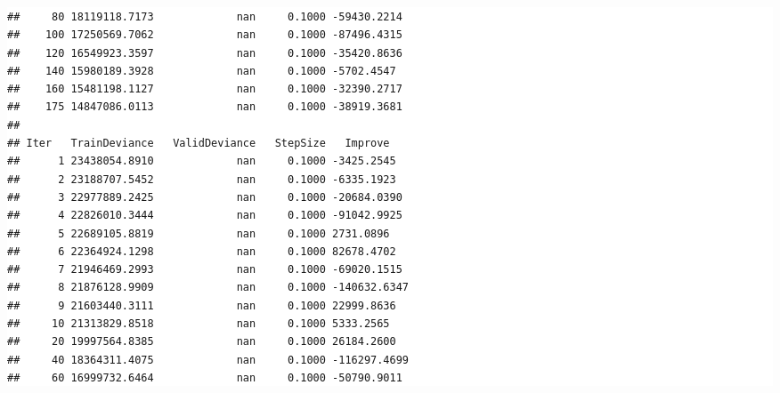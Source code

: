     ##     80 18119118.7173             nan     0.1000 -59430.2214
    ##    100 17250569.7062             nan     0.1000 -87496.4315
    ##    120 16549923.3597             nan     0.1000 -35420.8636
    ##    140 15980189.3928             nan     0.1000 -5702.4547
    ##    160 15481198.1127             nan     0.1000 -32390.2717
    ##    175 14847086.0113             nan     0.1000 -38919.3681
    ## 
    ## Iter   TrainDeviance   ValidDeviance   StepSize   Improve
    ##      1 23438054.8910             nan     0.1000 -3425.2545
    ##      2 23188707.5452             nan     0.1000 -6335.1923
    ##      3 22977889.2425             nan     0.1000 -20684.0390
    ##      4 22826010.3444             nan     0.1000 -91042.9925
    ##      5 22689105.8819             nan     0.1000 2731.0896
    ##      6 22364924.1298             nan     0.1000 82678.4702
    ##      7 21946469.2993             nan     0.1000 -69020.1515
    ##      8 21876128.9909             nan     0.1000 -140632.6347
    ##      9 21603440.3111             nan     0.1000 22999.8636
    ##     10 21313829.8518             nan     0.1000 5333.2565
    ##     20 19997564.8385             nan     0.1000 26184.2600
    ##     40 18364311.4075             nan     0.1000 -116297.4699
    ##     60 16999732.6464             nan     0.1000 -50790.9011